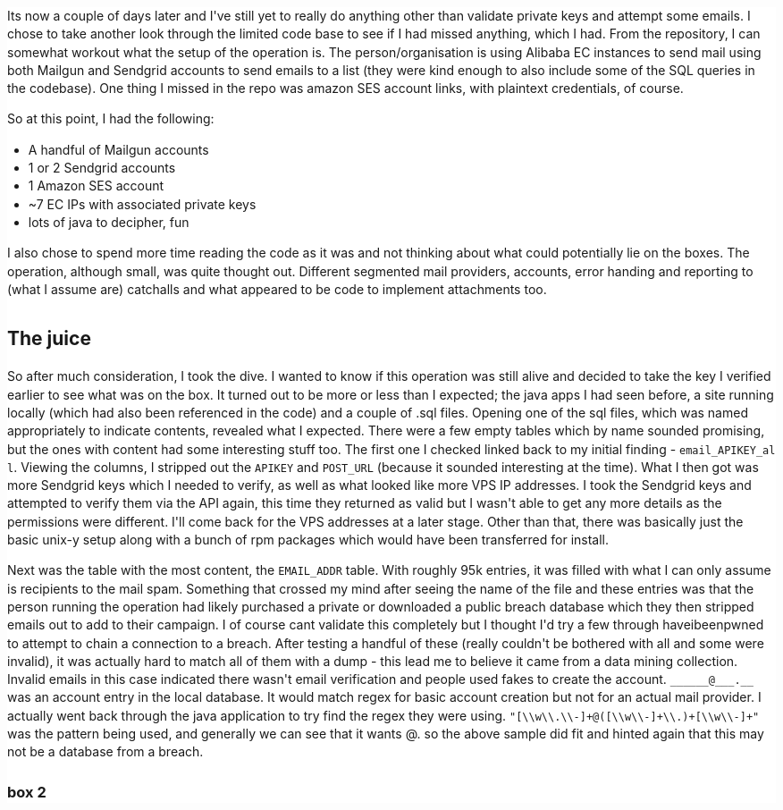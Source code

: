 Its now a couple of days later and I've still yet to really do anything other than validate private keys and attempt some emails. I chose to take another look through the limited code base to see if I had missed anything, which I had. From the repository, I can somewhat workout what the setup of the operation is. The person/organisation is using Alibaba EC instances to send mail using both Mailgun and Sendgrid accounts to send emails to a list (they were kind enough to also include some of the SQL queries in the codebase). One thing I missed in the repo was amazon SES account links, with plaintext credentials, of course. 

So at this point, I had the following:

- A handful of Mailgun accounts
- 1 or 2 Sendgrid accounts
- 1 Amazon SES account
- ~7 EC IPs with associated private keys
- lots of java to decipher, fun 

I also chose to spend more time reading the code as it was and not thinking about what could potentially lie on the boxes. The operation, although small, was quite thought out. Different segmented mail providers, accounts, error handing and reporting to (what I assume are) catchalls and what appeared to be code to implement attachments too.

## The juice

So after much consideration, I took the dive. I wanted to know if this operation was still alive and decided to take the key I verified earlier to see what was on the box. It turned out to be more or less than I expected; the java apps I had seen before, a site running locally (which had also been referenced in the code) and a couple of .sql files. Opening one of the sql files, which was named appropriately to indicate contents, revealed what I expected. There were a few empty tables which by name sounded promising, but the ones with content had some interesting stuff too. The first one I checked linked back to my initial finding -  `email_APIKEY_all`. Viewing the columns, I stripped out the `APIKEY` and `POST_URL` (because it sounded interesting at the time). What I then got was more Sendgrid keys which I needed to verify, as well as what looked like more VPS IP addresses. I took the Sendgrid keys and attempted to verify them via the API again, this time they returned as valid but I wasn't able to get any more details as the permissions were different. I'll come back for the VPS addresses at a later stage. Other than that, there was basically just the basic unix-y setup along with a bunch of rpm packages which would have been transferred for install.

Next was the table with the most content, the `EMAIL_ADDR` table. With roughly 95k entries, it was filled with what I can only assume is recipients to the mail spam. Something that crossed my mind after seeing the name of the file and these entries was that the person running the operation had likely purchased a private or downloaded a public breach database which they then stripped emails out to add to their campaign. I of course cant validate this completely but I thought I'd try a few through haveibeenpwned to attempt to chain a connection to a breach. After testing a handful of these (really couldn't be bothered with all and some were invalid), it was actually hard to match all of them with a dump - this lead me to believe it came from a data mining collection. Invalid emails in this case indicated there wasn't email verification and people used fakes to create the account. `______@___.__` was an account entry in the local database. It would match regex for basic account creation but not for an actual mail provider. I actually went back through the java application to try find the regex they were using. `"[\\w\\.\\-]+@([\\w\\-]+\\.)+[\\w\\-]+"` was the pattern being used, and generally we can see that it wants <word>@<word>.<word> so the above sample did fit and hinted again that this may not be a database from a breach.

### box 2
